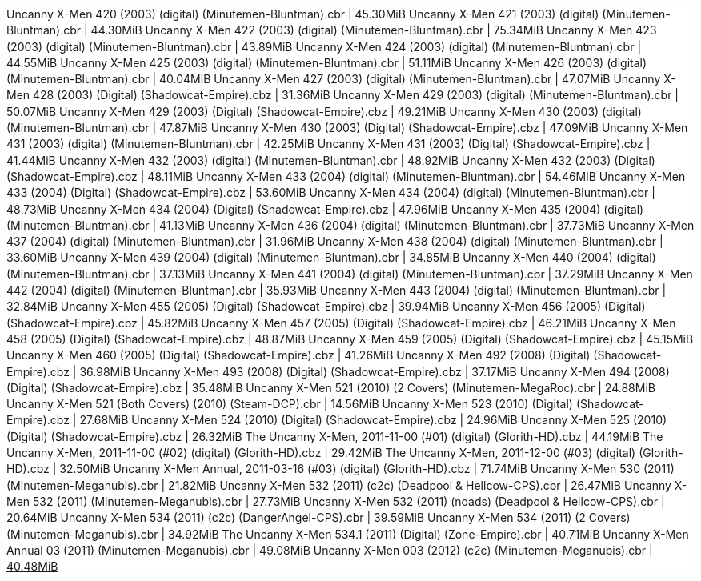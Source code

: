 Uncanny X-Men 420 (2003) (digital) (Minutemen-Bluntman).cbr | 45.30MiB
Uncanny X-Men 421 (2003) (digital) (Minutemen-Bluntman).cbr | 44.30MiB
Uncanny X-Men 422 (2003) (digital) (Minutemen-Bluntman).cbr | 75.34MiB
Uncanny X-Men 423 (2003) (digital) (Minutemen-Bluntman).cbr | 43.89MiB
Uncanny X-Men 424 (2003) (digital) (Minutemen-Bluntman).cbr | 44.55MiB
Uncanny X-Men 425 (2003) (digital) (Minutemen-Bluntman).cbr | 51.11MiB
Uncanny X-Men 426 (2003) (digital) (Minutemen-Bluntman).cbr | 40.04MiB
Uncanny X-Men 427 (2003) (digital) (Minutemen-Bluntman).cbr | 47.07MiB
Uncanny X-Men 428 (2003) (Digital) (Shadowcat-Empire).cbz | 31.36MiB
Uncanny X-Men 429 (2003) (digital) (Minutemen-Bluntman).cbr | 50.07MiB
Uncanny X-Men 429 (2003) (Digital) (Shadowcat-Empire).cbz | 49.21MiB
Uncanny X-Men 430 (2003) (digital) (Minutemen-Bluntman).cbr | 47.87MiB
Uncanny X-Men 430 (2003) (Digital) (Shadowcat-Empire).cbz | 47.09MiB
Uncanny X-Men 431 (2003) (digital) (Minutemen-Bluntman).cbr | 42.25MiB
Uncanny X-Men 431 (2003) (Digital) (Shadowcat-Empire).cbz | 41.44MiB
Uncanny X-Men 432 (2003) (digital) (Minutemen-Bluntman).cbr | 48.92MiB
Uncanny X-Men 432 (2003) (Digital) (Shadowcat-Empire).cbz | 48.11MiB
Uncanny X-Men 433 (2004) (digital) (Minutemen-Bluntman).cbr | 54.46MiB
Uncanny X-Men 433 (2004) (Digital) (Shadowcat-Empire).cbz | 53.60MiB
Uncanny X-Men 434 (2004) (digital) (Minutemen-Bluntman).cbr | 48.73MiB
Uncanny X-Men 434 (2004) (Digital) (Shadowcat-Empire).cbz | 47.96MiB
Uncanny X-Men 435 (2004) (digital) (Minutemen-Bluntman).cbr | 41.13MiB
Uncanny X-Men 436 (2004) (digital) (Minutemen-Bluntman).cbr | 37.73MiB
Uncanny X-Men 437 (2004) (digital) (Minutemen-Bluntman).cbr | 31.96MiB
Uncanny X-Men 438 (2004) (digital) (Minutemen-Bluntman).cbr | 33.60MiB
Uncanny X-Men 439 (2004) (digital) (Minutemen-Bluntman).cbr | 34.85MiB
Uncanny X-Men 440 (2004) (digital) (Minutemen-Bluntman).cbr | 37.13MiB
Uncanny X-Men 441 (2004) (digital) (Minutemen-Bluntman).cbr | 37.29MiB
Uncanny X-Men 442 (2004) (digital) (Minutemen-Bluntman).cbr | 35.93MiB
Uncanny X-Men 443 (2004) (digital) (Minutemen-Bluntman).cbr | 32.84MiB
Uncanny X-Men 455 (2005) (Digital) (Shadowcat-Empire).cbz | 39.94MiB
Uncanny X-Men 456 (2005) (Digital) (Shadowcat-Empire).cbz | 45.82MiB
Uncanny X-Men 457 (2005) (Digital) (Shadowcat-Empire).cbz | 46.21MiB
Uncanny X-Men 458 (2005) (Digital) (Shadowcat-Empire).cbz | 48.87MiB
Uncanny X-Men 459 (2005) (Digital) (Shadowcat-Empire).cbz | 45.15MiB
Uncanny X-Men 460 (2005) (Digital) (Shadowcat-Empire).cbz | 41.26MiB
Uncanny X-Men 492 (2008) (Digital) (Shadowcat-Empire).cbz | 36.98MiB
Uncanny X-Men 493 (2008) (Digital) (Shadowcat-Empire).cbz | 37.17MiB
Uncanny X-Men 494 (2008) (Digital) (Shadowcat-Empire).cbz | 35.48MiB
Uncanny X-Men 521 (2010) (2 Covers) (Minutemen-MegaRoc).cbr | 24.88MiB
Uncanny X-Men 521 (Both Covers) (2010) (Steam-DCP).cbr | 14.56MiB
Uncanny X-Men 523 (2010) (Digital) (Shadowcat-Empire).cbz | 27.68MiB
Uncanny X-Men 524 (2010) (Digital) (Shadowcat-Empire).cbz | 24.96MiB
Uncanny X-Men 525 (2010) (Digital) (Shadowcat-Empire).cbz | 26.32MiB
The Uncanny X-Men, 2011-11-00 (#01) (digital) (Glorith-HD).cbz | 44.19MiB
The Uncanny X-Men, 2011-11-00 (#02) (digital) (Glorith-HD).cbz | 29.42MiB
The Uncanny X-Men, 2011-12-00 (#03) (digital) (Glorith-HD).cbz | 32.50MiB
Uncanny X-Men Annual, 2011-03-16 (#03) (digital) (Glorith-HD).cbz | 71.74MiB
Uncanny X-Men 530 (2011) (Minutemen-Meganubis).cbr | 21.82MiB
Uncanny X-Men 532 (2011) (c2c) (Deadpool & Hellcow-CPS).cbr | 26.47MiB
Uncanny X-Men 532 (2011) (Minutemen-Meganubis).cbr | 27.73MiB
Uncanny X-Men 532 (2011) (noads) (Deadpool & Hellcow-CPS).cbr | 20.64MiB
Uncanny X-Men 534 (2011) (c2c) (DangerAngel-CPS).cbr | 39.59MiB
Uncanny X-Men 534 (2011) (2 Covers) (Minutemen-Meganubis).cbr | 34.92MiB
The Uncanny X-Men 534.1 (2011) (Digital) (Zone-Empire).cbr | 40.71MiB
Uncanny X-Men Annual 03 (2011) (Minutemen-Meganubis).cbr | 49.08MiB
Uncanny X-Men 003 (2012) (c2c) (Minutemen-Meganubis).cbr | [40.48MiB](https://pan.baidu.com/s/1bp33Xj5#list/path=%2F0-Day%20Week%20of%202012%20Q1%2F0-Day%20Week%20of%202012.01.04%2F%E3%82%A6%E3%82%B5%E3%82%AB%E3%82%B1%E3%82%A8%E3%82%B9%E3%82%BB%E3%82%B3%E3%82%B7%E3%82%AD%E3%82%A8%E3%82%A2%E3%82%BF%E3%82%B5%E3%82%BD%E3%82%B3%E3%82%B1%E3%82%A2%E3%82%A2%E3%82%BF%E3%82%BF%E3%82%BD%E3%82%BB%E3%82%AA%E3%82%BB%E3%82%B7%E3%82%AA%E3%82%AB%E3%82%BD%E3%82%AF%E3%82%A4%E3%82%B7&parentPath=%2F0-Day%20Week%20of%202012%20Q1)